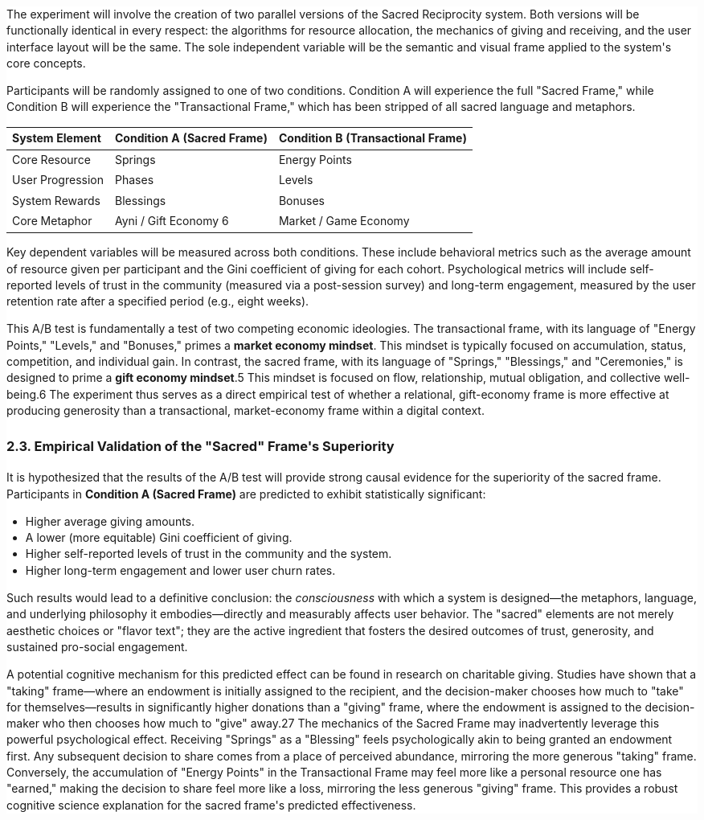 The experiment will involve the creation of two parallel versions of the Sacred Reciprocity system. Both versions will be functionally identical in every respect: the algorithms for resource allocation, the mechanics of giving and receiving, and the user interface layout will be the same. The sole independent variable will be the semantic and visual frame applied to the system's core concepts.

Participants will be randomly assigned to one of two conditions. Condition A will experience the full "Sacred Frame," while Condition B will experience the "Transactional Frame," which has been stripped of all sacred language and metaphors.

| System Element | Condition A (Sacred Frame) | Condition B (Transactional Frame) |
| :---- | :---- | :---- |
| Core Resource | Springs | Energy Points |
| User Progression | Phases | Levels |
| System Rewards | Blessings | Bonuses |
| Core Metaphor | Ayni / Gift Economy 6 | Market / Game Economy |

Key dependent variables will be measured across both conditions. These include behavioral metrics such as the average amount of resource given per participant and the Gini coefficient of giving for each cohort. Psychological metrics will include self-reported levels of trust in the community (measured via a post-session survey) and long-term engagement, measured by the user retention rate after a specified period (e.g., eight weeks).

This A/B test is fundamentally a test of two competing economic ideologies. The transactional frame, with its language of "Energy Points," "Levels," and "Bonuses," primes a **market economy mindset**. This mindset is typically focused on accumulation, status, competition, and individual gain. In contrast, the sacred frame, with its language of "Springs," "Blessings," and "Ceremonies," is designed to prime a **gift economy mindset**.5 This mindset is focused on flow, relationship, mutual obligation, and collective well-being.6 The experiment thus serves as a direct empirical test of whether a relational, gift-economy frame is more effective at producing generosity than a transactional, market-economy frame within a digital context.

### **2.3. Empirical Validation of the "Sacred" Frame's Superiority**

It is hypothesized that the results of the A/B test will provide strong causal evidence for the superiority of the sacred frame. Participants in **Condition A (Sacred Frame)** are predicted to exhibit statistically significant:

* Higher average giving amounts.  
* A lower (more equitable) Gini coefficient of giving.  
* Higher self-reported levels of trust in the community and the system.  
* Higher long-term engagement and lower user churn rates.

Such results would lead to a definitive conclusion: the *consciousness* with which a system is designed—the metaphors, language, and underlying philosophy it embodies—directly and measurably affects user behavior. The "sacred" elements are not merely aesthetic choices or "flavor text"; they are the active ingredient that fosters the desired outcomes of trust, generosity, and sustained pro-social engagement.

A potential cognitive mechanism for this predicted effect can be found in research on charitable giving. Studies have shown that a "taking" frame—where an endowment is initially assigned to the recipient, and the decision-maker chooses how much to "take" for themselves—results in significantly higher donations than a "giving" frame, where the endowment is assigned to the decision-maker who then chooses how much to "give" away.27 The mechanics of the Sacred Frame may inadvertently leverage this powerful psychological effect. Receiving "Springs" as a "Blessing" feels psychologically akin to being granted an endowment first. Any subsequent decision to share comes from a place of perceived abundance, mirroring the more generous "taking" frame. Conversely, the accumulation of "Energy Points" in the Transactional Frame may feel more like a personal resource one has "earned," making the decision to share feel more like a loss, mirroring the less generous "giving" frame. This provides a robust cognitive science explanation for the sacred frame's predicted effectiveness.
